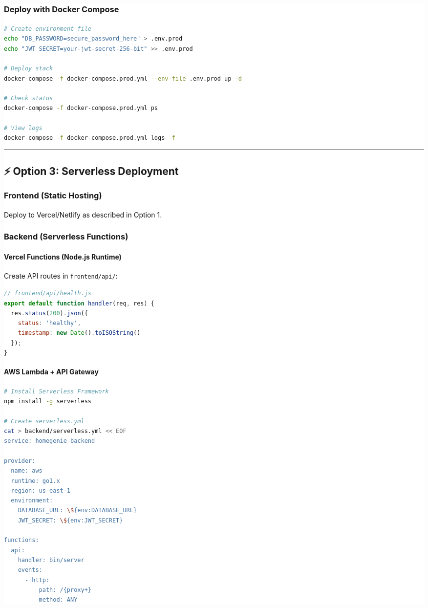 ### Deploy with Docker Compose

```bash
# Create environment file
echo "DB_PASSWORD=secure_password_here" > .env.prod
echo "JWT_SECRET=your-jwt-secret-256-bit" >> .env.prod

# Deploy stack
docker-compose -f docker-compose.prod.yml --env-file .env.prod up -d

# Check status
docker-compose -f docker-compose.prod.yml ps

# View logs
docker-compose -f docker-compose.prod.yml logs -f
```

---

## ⚡ Option 3: Serverless Deployment

### Frontend (Static Hosting)

Deploy to Vercel/Netlify as described in Option 1.

### Backend (Serverless Functions)

#### Vercel Functions (Node.js Runtime)

Create API routes in `frontend/api/`:
```javascript
// frontend/api/health.js
export default function handler(req, res) {
  res.status(200).json({
    status: 'healthy',
    timestamp: new Date().toISOString()
  });
}
```

#### AWS Lambda + API Gateway

```bash
# Install Serverless Framework
npm install -g serverless

# Create serverless.yml
cat > backend/serverless.yml << EOF
service: homegenie-backend

provider:
  name: aws
  runtime: go1.x
  region: us-east-1
  environment:
    DATABASE_URL: \${env:DATABASE_URL}
    JWT_SECRET: \${env:JWT_SECRET}

functions:
  api:
    handler: bin/server
    events:
      - http:
          path: /{proxy+}
          method: ANY
```
